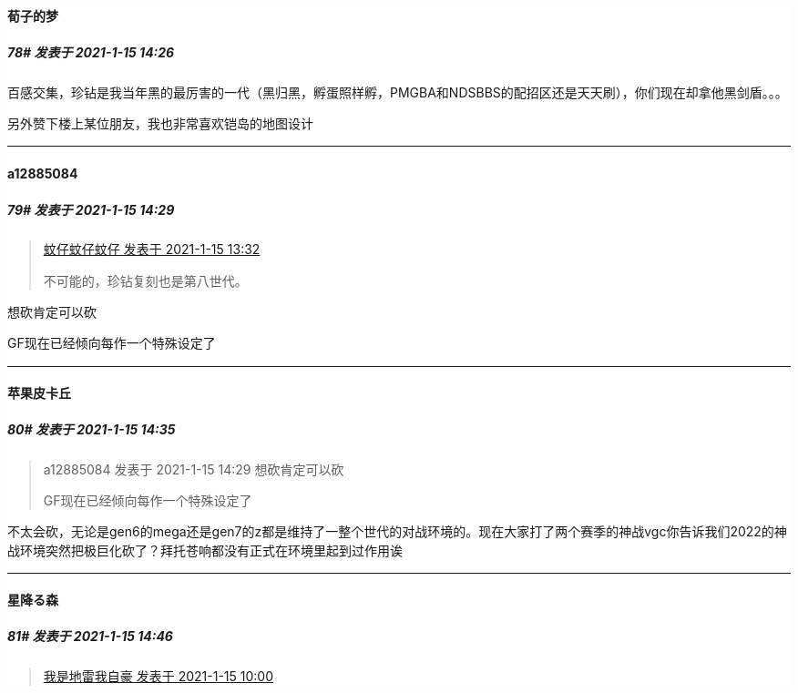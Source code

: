 ####  荀子的梦  
##### 78#       发表于 2021-1-15 14:26




百感交集，珍钻是我当年黑的最厉害的一代（黑归黑，孵蛋照样孵，PMGBA和NDSBBS的配招区还是天天刷），你们现在却拿他黑剑盾。。。


另外赞下楼上某位朋友，我也非常喜欢铠岛的地图设计







*****

####  a12885084  
##### 79#       发表于 2021-1-15 14:29



<blockquote><a href="httphttps://bbs.saraba1st.com/2b/forum.php?mod=redirect&amp;goto=findpost&amp;pid=50043045&amp;ptid=1982913" target="_blank">蚊仔蚊仔蚊仔 发表于 2021-1-15 13:32</a>

不可能的，珍钻复刻也是第八世代。</blockquote>
想砍肯定可以砍

GF现在已经倾向每作一个特殊设定了







*****

####  苹果皮卡丘  
##### 80#       发表于 2021-1-15 14:35



<blockquote>a12885084 发表于 2021-1-15 14:29
想砍肯定可以砍

GF现在已经倾向每作一个特殊设定了</blockquote>
不太会砍，无论是gen6的mega还是gen7的z都是维持了一整个世代的对战环境的。现在大家打了两个赛季的神战vgc你告诉我们2022的神战环境突然把极巨化砍了？拜托苍响都没有正式在环境里起到过作用诶







*****

####  星降る森  
##### 81#       发表于 2021-1-15 14:46



<blockquote><a href="httphttps://bbs.saraba1st.com/2b/forum.php?mod=redirect&amp;goto=findpost&amp;pid=50040463&amp;ptid=1982913" target="_blank">我是地雷我自豪 发表于 2021-1-15 10:00</a>
